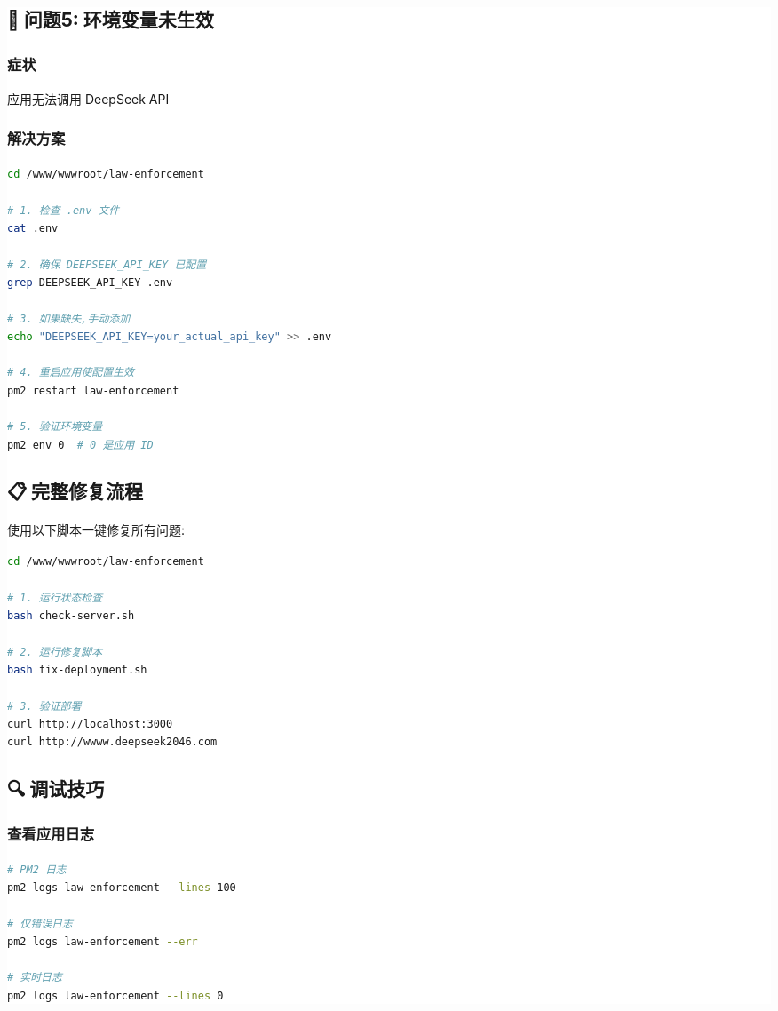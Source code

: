 ## 🔴 问题5: 环境变量未生效

### 症状
应用无法调用 DeepSeek API

### 解决方案
```bash
cd /www/wwwroot/law-enforcement

# 1. 检查 .env 文件
cat .env

# 2. 确保 DEEPSEEK_API_KEY 已配置
grep DEEPSEEK_API_KEY .env

# 3. 如果缺失,手动添加
echo "DEEPSEEK_API_KEY=your_actual_api_key" >> .env

# 4. 重启应用使配置生效
pm2 restart law-enforcement

# 5. 验证环境变量
pm2 env 0  # 0 是应用 ID
```

## 📋 完整修复流程

使用以下脚本一键修复所有问题:

```bash
cd /www/wwwroot/law-enforcement

# 1. 运行状态检查
bash check-server.sh

# 2. 运行修复脚本
bash fix-deployment.sh

# 3. 验证部署
curl http://localhost:3000
curl http://wwww.deepseek2046.com
```

## 🔍 调试技巧

### 查看应用日志
```bash
# PM2 日志
pm2 logs law-enforcement --lines 100

# 仅错误日志
pm2 logs law-enforcement --err

# 实时日志
pm2 logs law-enforcement --lines 0
```
